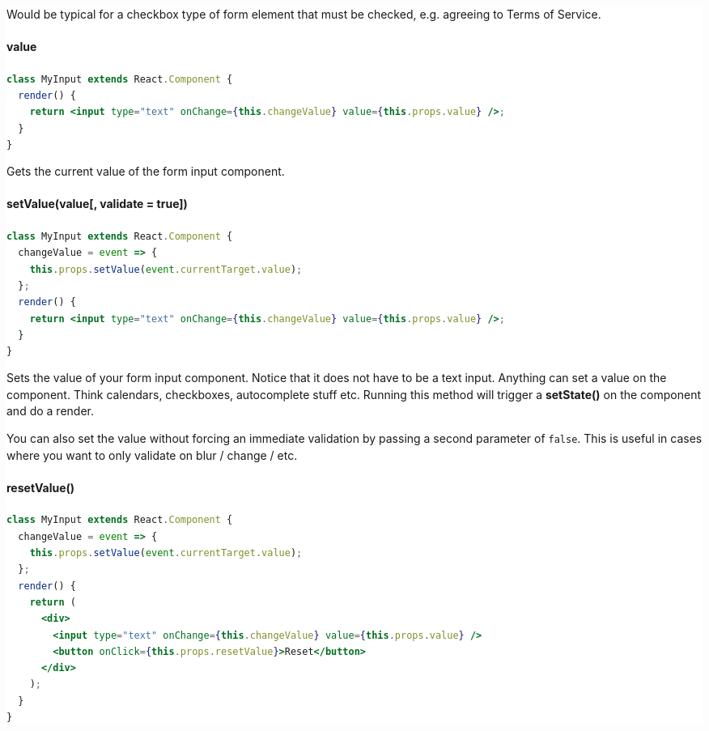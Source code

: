 Would be typical for a checkbox type of form element that must be checked, e.g. agreeing to Terms of Service.

#### <a id="value">value</a>

```jsx
class MyInput extends React.Component {
  render() {
    return <input type="text" onChange={this.changeValue} value={this.props.value} />;
  }
}
```

Gets the current value of the form input component.

#### <a id="setValue">setValue(value\[, validate = true])</a>

```jsx
class MyInput extends React.Component {
  changeValue = event => {
    this.props.setValue(event.currentTarget.value);
  };
  render() {
    return <input type="text" onChange={this.changeValue} value={this.props.value} />;
  }
}
```

Sets the value of your form input component. Notice that it does not have to be a text input. Anything can set a value
on the component. Think calendars, checkboxes, autocomplete stuff etc. Running this method will trigger a **setState()**
on the component and do a render.

You can also set the value without forcing an immediate validation by passing a second parameter of `false`. This is
useful in cases where you want to only validate on blur / change / etc.

#### <a id="resetValue">resetValue()</a>

```jsx
class MyInput extends React.Component {
  changeValue = event => {
    this.props.setValue(event.currentTarget.value);
  };
  render() {
    return (
      <div>
        <input type="text" onChange={this.changeValue} value={this.props.value} />
        <button onClick={this.props.resetValue}>Reset</button>
      </div>
    );
  }
}
```
